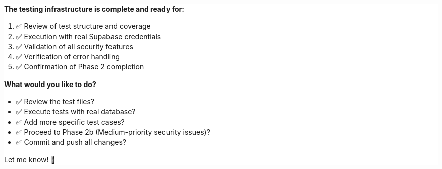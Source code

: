 **The testing infrastructure is complete and ready for:**

1. ✅ Review of test structure and coverage
2. ✅ Execution with real Supabase credentials
3. ✅ Validation of all security features
4. ✅ Verification of error handling
5. ✅ Confirmation of Phase 2 completion

**What would you like to do?**

- ✅ Review the test files?
- ✅ Execute tests with real database?
- ✅ Add more specific test cases?
- ✅ Proceed to Phase 2b (Medium-priority security issues)?
- ✅ Commit and push all changes?

Let me know! 🚀

